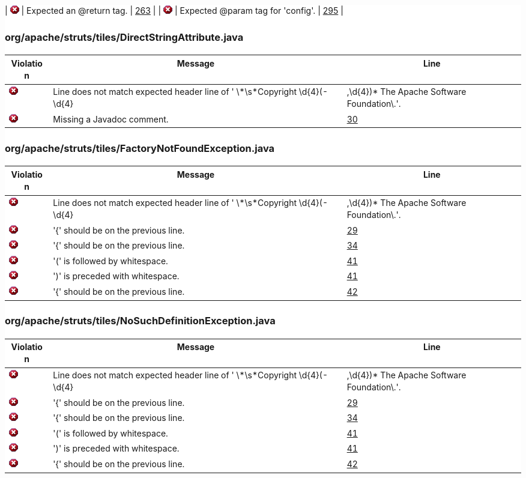 | ![Errors](images/icon_error_sml.gif) | Expected an @return tag.                                                                                                       | [263](./xref/org/apache/struts/tiles/DefinitionsUtil.html.md#263) |
| ![Errors](images/icon_error_sml.gif) | Expected @param tag for 'config'.                                                                                              | [295](./xref/org/apache/struts/tiles/DefinitionsUtil.html.md#295) |

### <span id="org.apache.struts.tiles.DirectStringAttribute.java"></span>org/apache/struts/tiles/DirectStringAttribute.java

| Violation                            | Message                                                                                                                        | Line                                                               |
|--------------------------------------|--------------------------------------------------------------------------------------------------------------------------------|--------------------------------------------------------------------|
| ![Errors](images/icon_error_sml.gif) | Line does not match expected header line of ' \\\*\\s\*Copyright \\d{4}(-\\d{4}|,\\d{4})\* The Apache Software Foundation\\.'. | [4](./xref/org/apache/struts/tiles/DirectStringAttribute.html.md#4)   |
| ![Errors](images/icon_error_sml.gif) | Missing a Javadoc comment.                                                                                                     | [30](./xref/org/apache/struts/tiles/DirectStringAttribute.html.md#30) |

### <span id="org.apache.struts.tiles.FactoryNotFoundException.java"></span>org/apache/struts/tiles/FactoryNotFoundException.java

| Violation                            | Message                                                                                                                        | Line                                                                  |
|--------------------------------------|--------------------------------------------------------------------------------------------------------------------------------|-----------------------------------------------------------------------|
| ![Errors](images/icon_error_sml.gif) | Line does not match expected header line of ' \\\*\\s\*Copyright \\d{4}(-\\d{4}|,\\d{4})\* The Apache Software Foundation\\.'. | [4](./xref/org/apache/struts/tiles/FactoryNotFoundException.html.md#4)   |
| ![Errors](images/icon_error_sml.gif) | '{' should be on the previous line.                                                                                            | [29](./xref/org/apache/struts/tiles/FactoryNotFoundException.html.md#29) |
| ![Errors](images/icon_error_sml.gif) | '{' should be on the previous line.                                                                                            | [34](./xref/org/apache/struts/tiles/FactoryNotFoundException.html.md#34) |
| ![Errors](images/icon_error_sml.gif) | '(' is followed by whitespace.                                                                                                 | [41](./xref/org/apache/struts/tiles/FactoryNotFoundException.html.md#41) |
| ![Errors](images/icon_error_sml.gif) | ')' is preceded with whitespace.                                                                                               | [41](./xref/org/apache/struts/tiles/FactoryNotFoundException.html.md#41) |
| ![Errors](images/icon_error_sml.gif) | '{' should be on the previous line.                                                                                            | [42](./xref/org/apache/struts/tiles/FactoryNotFoundException.html.md#42) |

### <span id="org.apache.struts.tiles.NoSuchDefinitionException.java"></span>org/apache/struts/tiles/NoSuchDefinitionException.java

| Violation                            | Message                                                                                                                        | Line                                                                   |
|--------------------------------------|--------------------------------------------------------------------------------------------------------------------------------|------------------------------------------------------------------------|
| ![Errors](images/icon_error_sml.gif) | Line does not match expected header line of ' \\\*\\s\*Copyright \\d{4}(-\\d{4}|,\\d{4})\* The Apache Software Foundation\\.'. | [4](./xref/org/apache/struts/tiles/NoSuchDefinitionException.html.md#4)   |
| ![Errors](images/icon_error_sml.gif) | '{' should be on the previous line.                                                                                            | [29](./xref/org/apache/struts/tiles/NoSuchDefinitionException.html.md#29) |
| ![Errors](images/icon_error_sml.gif) | '{' should be on the previous line.                                                                                            | [34](./xref/org/apache/struts/tiles/NoSuchDefinitionException.html.md#34) |
| ![Errors](images/icon_error_sml.gif) | '(' is followed by whitespace.                                                                                                 | [41](./xref/org/apache/struts/tiles/NoSuchDefinitionException.html.md#41) |
| ![Errors](images/icon_error_sml.gif) | ')' is preceded with whitespace.                                                                                               | [41](./xref/org/apache/struts/tiles/NoSuchDefinitionException.html.md#41) |
| ![Errors](images/icon_error_sml.gif) | '{' should be on the previous line.                                                                                            | [42](./xref/org/apache/struts/tiles/NoSuchDefinitionException.html.md#42) |
